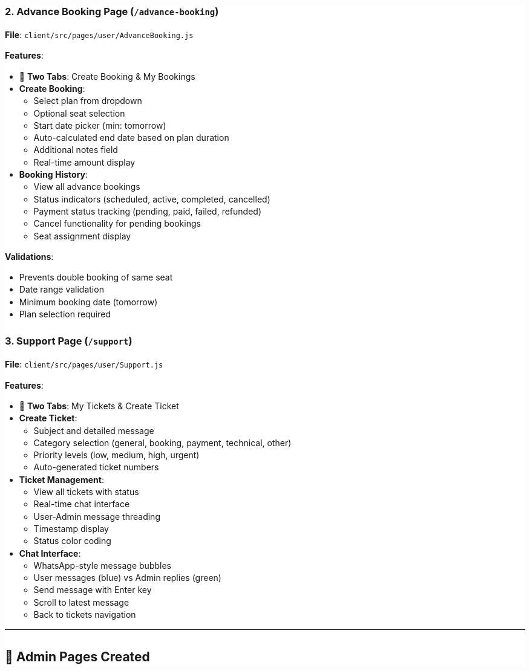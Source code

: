 ### 2. Advance Booking Page (`/advance-booking`)
**File**: `client/src/pages/user/AdvanceBooking.js`

**Features**:
- 📆 **Two Tabs**: Create Booking & My Bookings
- **Create Booking**:
  - Select plan from dropdown
  - Optional seat selection
  - Start date picker (min: tomorrow)
  - Auto-calculated end date based on plan duration
  - Additional notes field
  - Real-time amount display
- **Booking History**:
  - View all advance bookings
  - Status indicators (scheduled, active, completed, cancelled)
  - Payment status tracking (pending, paid, failed, refunded)
  - Cancel functionality for pending bookings
  - Seat assignment display

**Validations**:
- Prevents double booking of same seat
- Date range validation
- Minimum booking date (tomorrow)
- Plan selection required

### 3. Support Page (`/support`)
**File**: `client/src/pages/user/Support.js`

**Features**:
- 🎫 **Two Tabs**: My Tickets & Create Ticket
- **Create Ticket**:
  - Subject and detailed message
  - Category selection (general, booking, payment, technical, other)
  - Priority levels (low, medium, high, urgent)
  - Auto-generated ticket numbers
- **Ticket Management**:
  - View all tickets with status
  - Real-time chat interface
  - User-Admin message threading
  - Timestamp display
  - Status color coding
- **Chat Interface**:
  - WhatsApp-style message bubbles
  - User messages (blue) vs Admin replies (green)
  - Send message with Enter key
  - Scroll to latest message
  - Back to tickets navigation

---

## 🔧 Admin Pages Created
